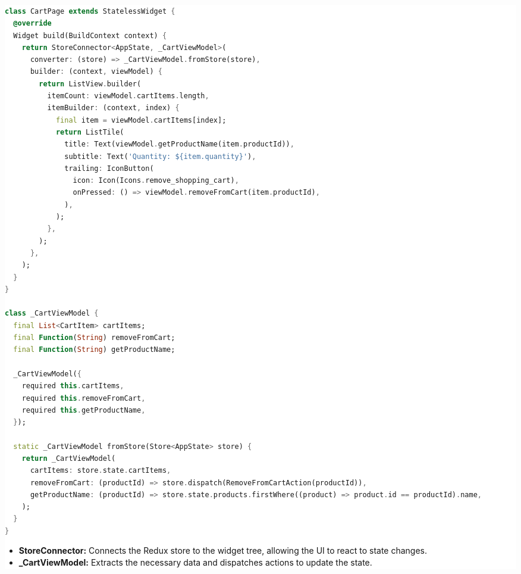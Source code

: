 ```dart
class CartPage extends StatelessWidget {
  @override
  Widget build(BuildContext context) {
    return StoreConnector<AppState, _CartViewModel>(
      converter: (store) => _CartViewModel.fromStore(store),
      builder: (context, viewModel) {
        return ListView.builder(
          itemCount: viewModel.cartItems.length,
          itemBuilder: (context, index) {
            final item = viewModel.cartItems[index];
            return ListTile(
              title: Text(viewModel.getProductName(item.productId)),
              subtitle: Text('Quantity: ${item.quantity}'),
              trailing: IconButton(
                icon: Icon(Icons.remove_shopping_cart),
                onPressed: () => viewModel.removeFromCart(item.productId),
              ),
            );
          },
        );
      },
    );
  }
}

class _CartViewModel {
  final List<CartItem> cartItems;
  final Function(String) removeFromCart;
  final Function(String) getProductName;

  _CartViewModel({
    required this.cartItems,
    required this.removeFromCart,
    required this.getProductName,
  });

  static _CartViewModel fromStore(Store<AppState> store) {
    return _CartViewModel(
      cartItems: store.state.cartItems,
      removeFromCart: (productId) => store.dispatch(RemoveFromCartAction(productId)),
      getProductName: (productId) => store.state.products.firstWhere((product) => product.id == productId).name,
    );
  }
}
```

- **StoreConnector:** Connects the Redux store to the widget tree, allowing the UI to react to state changes.
- **_CartViewModel:** Extracts the necessary data and dispatches actions to update the state.
